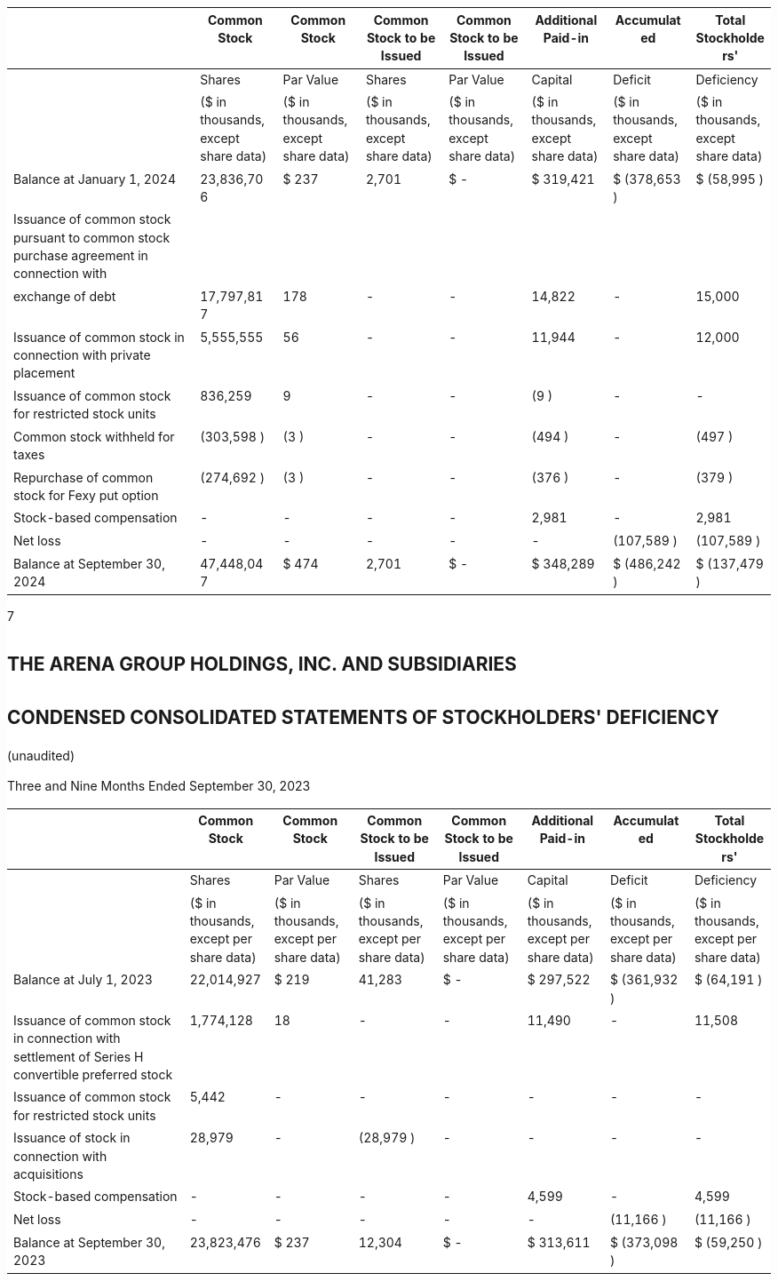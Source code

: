 | | Common Stock | Common Stock | Common Stock to be Issued | Common Stock to be Issued | Additional Paid-in | Accumulated | Total Stockholders' |
| --- | --- | --- | --- | --- | --- | --- | --- |
| | Shares | Par Value | Shares | Par Value | Capital | Deficit | Deficiency |
| | ($ in thousands, except share data) | ($ in thousands, except share data) | ($ in thousands, except share data) | ($ in thousands, except share data) | ($ in thousands, except share data) | ($ in thousands, except share data) | ($ in thousands, except share data) |
| Balance at January 1, 2024 | 23,836,706 | $ 237 | 2,701 | $ - | $ 319,421 | $ (378,653 ) | $ (58,995 ) |
| Issuance of common stock pursuant to common stock purchase agreement in connection with | | | | | | | |
| exchange of debt | 17,797,817 | 178 | - | - | 14,822 | - | 15,000 |
| Issuance of common stock in connection with private placement | 5,555,555 | 56 | - | - | 11,944 | - | 12,000 |
| Issuance of common stock for restricted stock units | 836,259 | 9 | - | - | (9 ) | - | - |
| Common stock withheld for taxes | (303,598 ) | (3 ) | - | - | (494 ) | - | (497 ) |
| Repurchase of common stock for Fexy put option | (274,692 ) | (3 ) | - | - | (376 ) | - | (379 ) |
| Stock-based compensation | - | - | - | - | 2,981 | - | 2,981 |
| Net loss | - | - | - | - | - | (107,589 ) | (107,589 ) |
| Balance at September 30, 2024 | 47,448,047 | $ 474 | 2,701 | $ - | $ 348,289 | $ (486,242 ) | $ (137,479 ) |

7

THE ARENA GROUP HOLDINGS, INC. AND SUBSIDIARIES
-----------------------------------------------

CONDENSED CONSOLIDATED STATEMENTS OF STOCKHOLDERS' DEFICIENCY
-------------------------------------------------------------

(unaudited)

Three and Nine Months Ended September 30, 2023

| | Common Stock | Common Stock | Common Stock to be Issued | Common Stock to be Issued | Additional Paid-in | Accumulated | Total Stockholders' |
| --- | --- | --- | --- | --- | --- | --- | --- |
| | Shares | Par Value | Shares | Par Value | Capital | Deficit | Deficiency |
| | ($ in thousands, except per share data) | ($ in thousands, except per share data) | ($ in thousands, except per share data) | ($ in thousands, except per share data) | ($ in thousands, except per share data) | ($ in thousands, except per share data) | ($ in thousands, except per share data) |
| Balance at July 1, 2023 | 22,014,927 | $ 219 | 41,283 | $ - | $ 297,522 | $ (361,932 ) | $ (64,191 ) |
| Issuance of common stock in connection with settlement of Series H convertible preferred stock | 1,774,128 | 18 | - | - | 11,490 | - | 11,508 |
| Issuance of common stock for restricted stock units | 5,442 | - | - | - | - | - | - |
| Issuance of stock in connection with acquisitions | 28,979 | - | (28,979 ) | - | - | - | - |
| Stock-based compensation | - | - | - | - | 4,599 | - | 4,599 |
| Net loss | - | - | - | - | - | (11,166 ) | (11,166 ) |
| Balance at September 30, 2023 | 23,823,476 | $ 237 | 12,304 | $ - | $ 313,611 | $ (373,098 ) | $ (59,250 ) |
